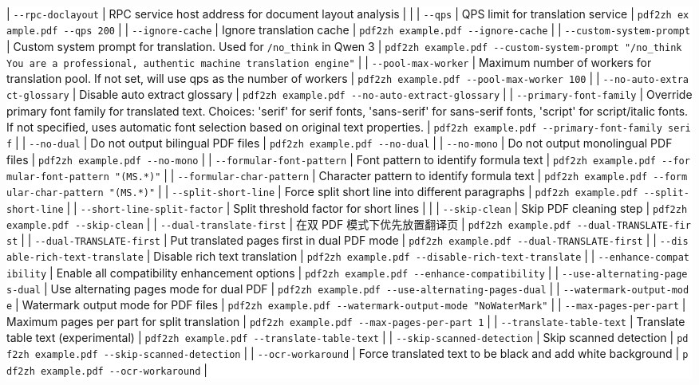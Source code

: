 | `--rpc-doclayout`               | RPC service host address for document layout analysis                                  |                                                                                                                      |
| `--qps`                         | QPS limit for translation service                                                      | `pdf2zh example.pdf --qps 200`                                                                                       |
| `--ignore-cache`                | Ignore translation cache                                                               | `pdf2zh example.pdf --ignore-cache`                                                                                  |
| `--custom-system-prompt`        | Custom system prompt for translation. Used for `/no_think` in Qwen 3                   | `pdf2zh example.pdf --custom-system-prompt "/no_think You are a professional, authentic machine translation engine"` |
| `--pool-max-worker`             | Maximum number of workers for translation pool. If not set, will use qps as the number of workers | `pdf2zh example.pdf --pool-max-worker 100`                                                                |
| `--no-auto-extract-glossary`    | Disable auto extract glossary                                                          | `pdf2zh example.pdf --no-auto-extract-glossary`                                                                      |
| `--primary-font-family`         | Override primary font family for translated text. Choices: 'serif' for serif fonts, 'sans-serif' for sans-serif fonts, 'script' for script/italic fonts. If not specified, uses automatic font selection based on original text properties. | `pdf2zh example.pdf --primary-font-family serif` |
| `--no-dual`                     | Do not output bilingual PDF files                                                      | `pdf2zh example.pdf --no-dual`                                                                                       |
| `--no-mono`                     | Do not output monolingual PDF files                                                    | `pdf2zh example.pdf --no-mono`                                                                                       |
| `--formular-font-pattern`       | Font pattern to identify formula text                                                  | `pdf2zh example.pdf --formular-font-pattern "(MS.*)"`                                                                |
| `--formular-char-pattern`       | Character pattern to identify formula text                                             | `pdf2zh example.pdf --formular-char-pattern "(MS.*)"`                                                                |
| `--split-short-line`            | Force split short line into different paragraphs                                       | `pdf2zh example.pdf --split-short-line`                                                                              |
| `--short-line-split-factor`     | Split threshold factor for short lines                                                 |                                                                                                                      |
| `--skip-clean`                  | Skip PDF cleaning step                                                                 | `pdf2zh example.pdf --skip-clean`                                                                                    |
| `--dual-translate-first`        | 在双 PDF 模式下优先放置翻译页                                          | `pdf2zh example.pdf --dual-TRANSLATE-first`                                                                          |
| `--dual-TRANSLATE-first`        | Put translated pages first in dual PDF mode                                            | `pdf2zh example.pdf --dual-TRANSLATE-first`                                                                          |
| `--disable-rich-text-translate` | Disable rich text translation                                                          | `pdf2zh example.pdf --disable-rich-text-translate`                                                                   |
| `--enhance-compatibility`       | Enable all compatibility enhancement options                                           | `pdf2zh example.pdf --enhance-compatibility`                                                                         |
| `--use-alternating-pages-dual`  | Use alternating pages mode for dual PDF                                                | `pdf2zh example.pdf --use-alternating-pages-dual`                                                                    |
| `--watermark-output-mode`       | Watermark output mode for PDF files                                                    | `pdf2zh example.pdf --watermark-output-mode "NoWaterMark"`                                                           |
| `--max-pages-per-part`          | Maximum pages per part for split translation                                           | `pdf2zh example.pdf --max-pages-per-part 1`                                                                          |
| `--translate-table-text`        | Translate table text (experimental)                                                    | `pdf2zh example.pdf --translate-table-text`                                                                          |
| `--skip-scanned-detection`      | Skip scanned detection                                                                 | `pdf2zh example.pdf --skip-scanned-detection`                                                                        |
| `--ocr-workaround`              | Force translated text to be black and add white background                             | `pdf2zh example.pdf --ocr-workaround`                                                                                |